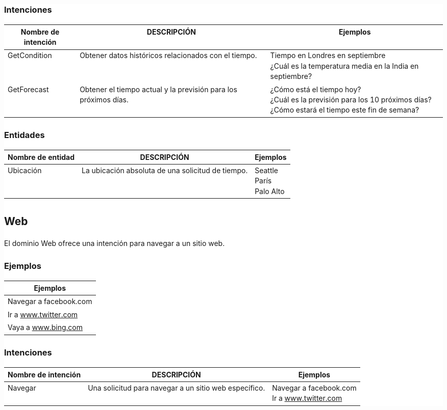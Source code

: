 
### <a name="intents"></a>Intenciones
| Nombre de intención | DESCRIPCIÓN | Ejemplos |
| ---------------- |-----------------------|----|
| GetCondition | Obtener datos históricos relacionados con el tiempo. |Tiempo en Londres en septiembre<br/>¿Cuál es la temperatura media en la India en septiembre?|
| GetForecast | Obtener el tiempo actual y la previsión para los próximos días. |¿Cómo está el tiempo hoy?<br/>¿Cuál es la previsión para los 10 próximos días?<br/>¿Cómo estará el tiempo este fin de semana?|

### <a name="entities"></a>Entidades
| Nombre de entidad | DESCRIPCIÓN | Ejemplos |
| ---------------- |-----------------------|----|
| Ubicación| La ubicación absoluta de una solicitud de tiempo.|Seattle<br/>París<br/>Palo Alto|

## <a name="web"></a>Web 
El dominio Web ofrece una intención para navegar a un sitio web.

### <a name="examples"></a>Ejemplos

|Ejemplos|
|--|
|Navegar a facebook.com|
|Ir a www.twitter.com|
|Vaya a www.bing.com|

### <a name="intents"></a>Intenciones
| Nombre de intención | DESCRIPCIÓN | Ejemplos |
| ---------------- |-----------------------|----|
| Navegar | Una solicitud para navegar a un sitio web específico. |Navegar a facebook.com<br/>Ir a www.twitter.com|

